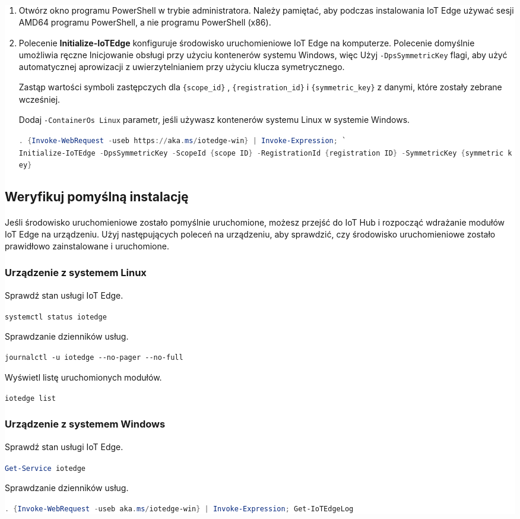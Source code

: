 1. Otwórz okno programu PowerShell w trybie administratora. Należy pamiętać, aby podczas instalowania IoT Edge używać sesji AMD64 programu PowerShell, a nie programu PowerShell (x86).

1. Polecenie **Initialize-IoTEdge** konfiguruje środowisko uruchomieniowe IoT Edge na komputerze. Polecenie domyślnie umożliwia ręczne Inicjowanie obsługi przy użyciu kontenerów systemu Windows, więc Użyj `-DpsSymmetricKey` flagi, aby użyć automatycznej aprowizacji z uwierzytelnianiem przy użyciu klucza symetrycznego.

   Zastąp wartości symboli zastępczych dla `{scope_id}` , `{registration_id}` i `{symmetric_key}` z danymi, które zostały zebrane wcześniej.

   Dodaj `-ContainerOs Linux` parametr, jeśli używasz kontenerów systemu Linux w systemie Windows.

   ```powershell
   . {Invoke-WebRequest -useb https://aka.ms/iotedge-win} | Invoke-Expression; `
   Initialize-IoTEdge -DpsSymmetricKey -ScopeId {scope ID} -RegistrationId {registration ID} -SymmetricKey {symmetric key}
   ```

## <a name="verify-successful-installation"></a>Weryfikuj pomyślną instalację

Jeśli środowisko uruchomieniowe zostało pomyślnie uruchomione, możesz przejść do IoT Hub i rozpocząć wdrażanie modułów IoT Edge na urządzeniu. Użyj następujących poleceń na urządzeniu, aby sprawdzić, czy środowisko uruchomieniowe zostało prawidłowo zainstalowane i uruchomione.

### <a name="linux-device"></a>Urządzenie z systemem Linux

Sprawdź stan usługi IoT Edge.

```cmd/sh
systemctl status iotedge
```

Sprawdzanie dzienników usług.

```cmd/sh
journalctl -u iotedge --no-pager --no-full
```

Wyświetl listę uruchomionych modułów.

```cmd/sh
iotedge list
```

### <a name="windows-device"></a>Urządzenie z systemem Windows

Sprawdź stan usługi IoT Edge.

```powershell
Get-Service iotedge
```

Sprawdzanie dzienników usług.

```powershell
. {Invoke-WebRequest -useb aka.ms/iotedge-win} | Invoke-Expression; Get-IoTEdgeLog
```
